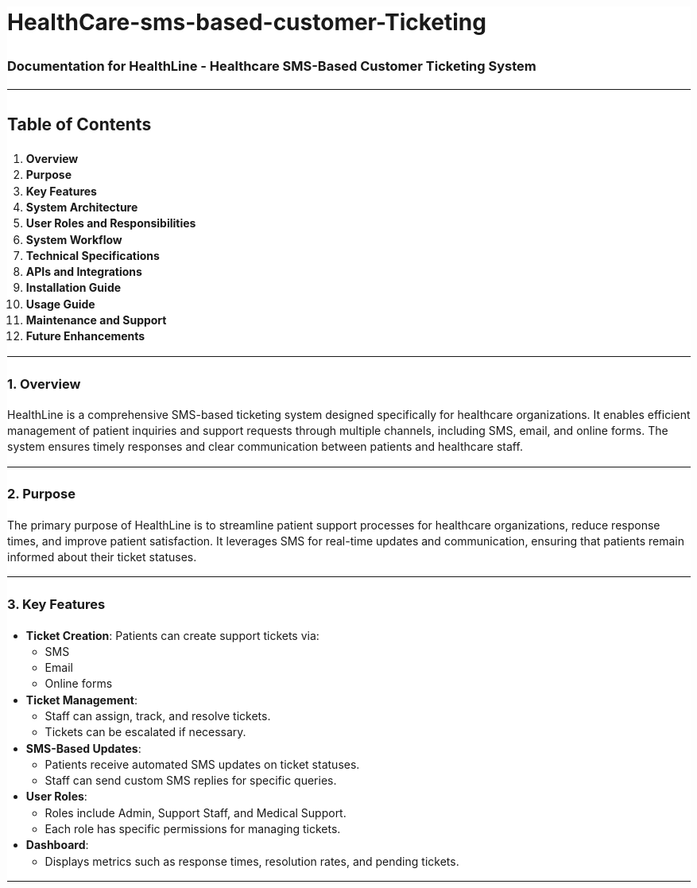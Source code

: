 # HealthCare-sms-based-customer-Ticketing
### **Documentation for HealthLine - Healthcare SMS-Based Customer Ticketing System**

---

## **Table of Contents**
1. **Overview**
2. **Purpose**
3. **Key Features**
4. **System Architecture**
5. **User Roles and Responsibilities**
6. **System Workflow**
7. **Technical Specifications**
8. **APIs and Integrations**
9. **Installation Guide**
10. **Usage Guide**
11. **Maintenance and Support**
12. **Future Enhancements**

---

### **1. Overview**
HealthLine is a comprehensive SMS-based ticketing system designed specifically for healthcare organizations. It enables efficient management of patient inquiries and support requests through multiple channels, including SMS, email, and online forms. The system ensures timely responses and clear communication between patients and healthcare staff.

---

### **2. Purpose**
The primary purpose of HealthLine is to streamline patient support processes for healthcare organizations, reduce response times, and improve patient satisfaction. It leverages SMS for real-time updates and communication, ensuring that patients remain informed about their ticket statuses.

---

### **3. Key Features**
- **Ticket Creation**: Patients can create support tickets via:
  - SMS
  - Email
  - Online forms
- **Ticket Management**:
  - Staff can assign, track, and resolve tickets.
  - Tickets can be escalated if necessary.
- **SMS-Based Updates**:
  - Patients receive automated SMS updates on ticket statuses.
  - Staff can send custom SMS replies for specific queries.
- **User Roles**:
  - Roles include Admin, Support Staff, and Medical Support.
  - Each role has specific permissions for managing tickets.
- **Dashboard**:
  - Displays metrics such as response times, resolution rates, and pending tickets.

---
